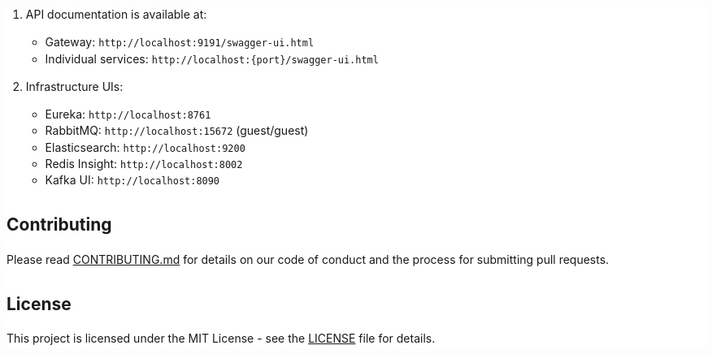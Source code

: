 1. API documentation is available at:
   - Gateway: `http://localhost:9191/swagger-ui.html`
   - Individual services: `http://localhost:{port}/swagger-ui.html`

2. Infrastructure UIs:
   - Eureka: `http://localhost:8761`
   - RabbitMQ: `http://localhost:15672` (guest/guest)
   - Elasticsearch: `http://localhost:9200`
   - Redis Insight: `http://localhost:8002`
   - Kafka UI: `http://localhost:8090`

## Contributing

Please read [CONTRIBUTING.md](CONTRIBUTING.md) for details on our code of conduct and the process for submitting pull requests.

## License

This project is licensed under the MIT License - see the [LICENSE](LICENSE) file for details.
